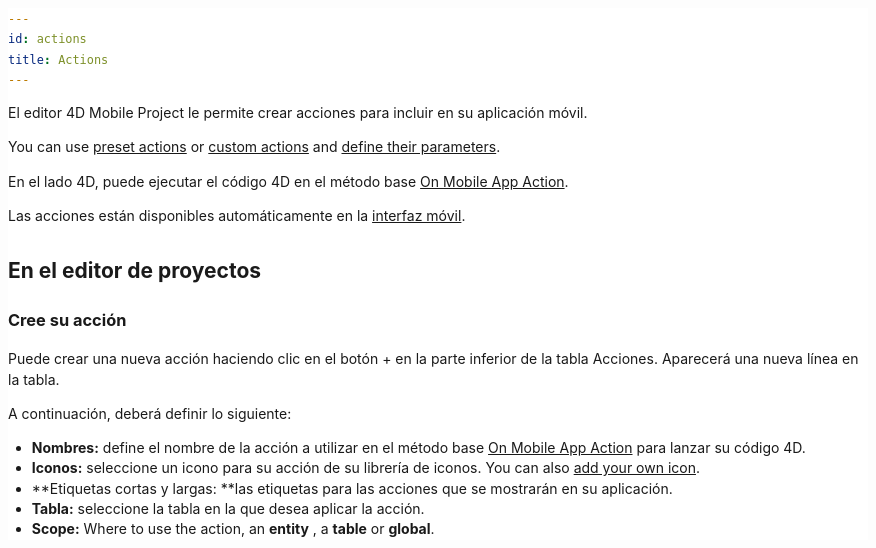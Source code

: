 ```yaml
---
id: actions
title: Actions
---
```


El editor 4D Mobile Project le permite crear acciones para incluir en su aplicación móvil.

You can use [preset actions](#preset-actions) or [custom actions](../tutorials/actions/define-first-action.md) and [define their parameters](#add-parameters-to-your-action).

En el lado 4D, puede ejecutar el código 4D en el método base [On Mobile App Action](../4d/on-mobile-app-action.md).

Las acciones están disponibles automáticamente en la [ interfaz móvil](#mobile-app-side).

## En el editor de proyectos

### Cree su acción

Puede crear una nueva acción haciendo clic en el botón + en la parte inferior de la tabla Acciones. Aparecerá una nueva línea en la tabla.

A continuación, deberá definir lo siguiente:

* **Nombres:** define el nombre de la acción a utilizar en el método base [On Mobile App Action](../4d/on-mobile-app-action.md) para lanzar su código 4D.
* **Iconos:** seleccione un icono para su acción de su librería de iconos. You can also [add your own icon](./labels-and-icons.md#adding-custom-icons).
* **Etiquetas cortas y largas: **las etiquetas para las acciones que se mostrarán en su aplicación.
* **Tabla:** seleccione la tabla en la que desea aplicar la acción.
* **Scope:** Where to use the action, an **entity** , a **table** or **global**.
